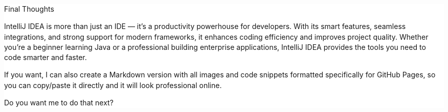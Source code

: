 
Final Thoughts

IntelliJ IDEA is more than just an IDE — it’s a productivity powerhouse for developers. With its smart features, seamless integrations, and strong support for modern frameworks, it enhances coding efficiency and improves project quality. Whether you’re a beginner learning Java or a professional building enterprise applications, IntelliJ IDEA provides the tools you need to code smarter and faster.

If you want, I can also create a Markdown version with all images and code snippets formatted specifically for GitHub Pages, so you can copy/paste it directly and it will look professional online.

Do you want me to do that next?
